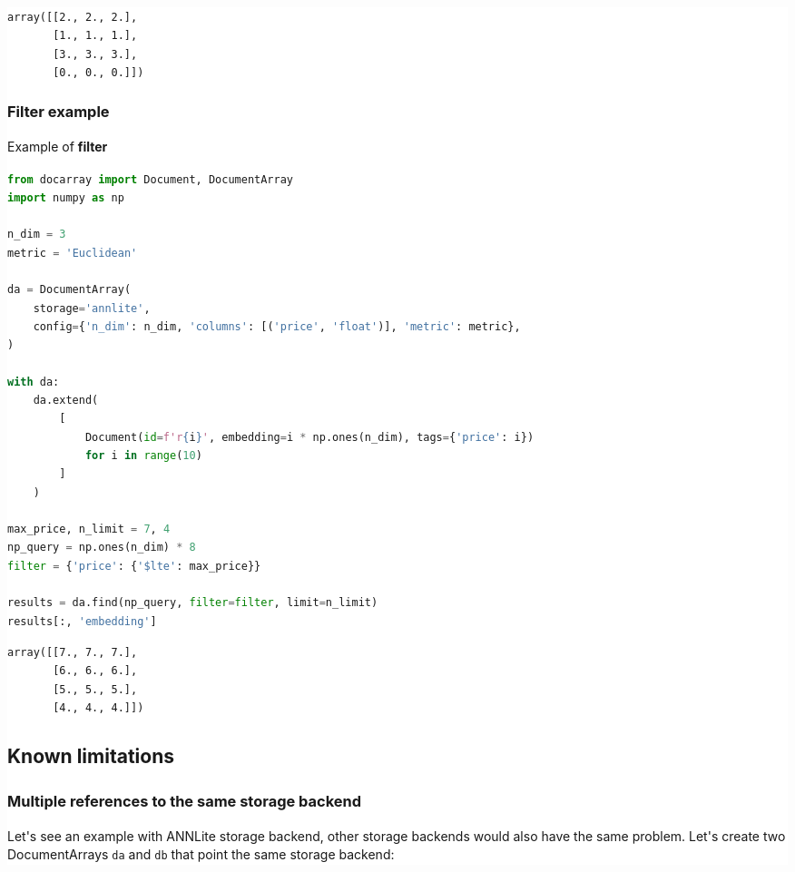 ```text
array([[2., 2., 2.],
       [1., 1., 1.],
       [3., 3., 3.],
       [0., 0., 0.]])
```

### Filter example

Example of **filter**

```python
from docarray import Document, DocumentArray
import numpy as np

n_dim = 3
metric = 'Euclidean'

da = DocumentArray(
    storage='annlite',
    config={'n_dim': n_dim, 'columns': [('price', 'float')], 'metric': metric},
)

with da:
    da.extend(
        [
            Document(id=f'r{i}', embedding=i * np.ones(n_dim), tags={'price': i})
            for i in range(10)
        ]
    )

max_price, n_limit = 7, 4
np_query = np.ones(n_dim) * 8
filter = {'price': {'$lte': max_price}}

results = da.find(np_query, filter=filter, limit=n_limit)
results[:, 'embedding']
```

```text
array([[7., 7., 7.],
       [6., 6., 6.],
       [5., 5., 5.],
       [4., 4., 4.]])
```

## Known limitations


### Multiple references to the same storage backend

Let's see an example with ANNLite storage backend, other storage backends would also have the same problem. Let's create two DocumentArrays `da` and `db` that point the same storage backend:
